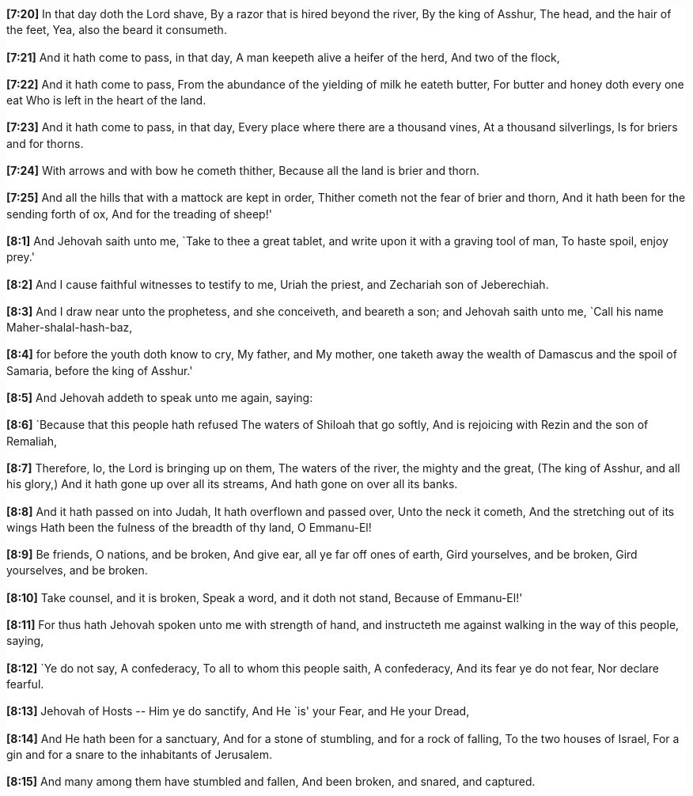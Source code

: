 **[7:20]** In that day doth the Lord shave, By a razor that is hired beyond the river, By the king of Asshur, The head, and the hair of the feet, Yea, also the beard it consumeth.

**[7:21]** And it hath come to pass, in that day, A man keepeth alive a heifer of the herd, And two of the flock,

**[7:22]** And it hath come to pass, From the abundance of the yielding of milk he eateth butter, For butter and honey doth every one eat Who is left in the heart of the land.

**[7:23]** And it hath come to pass, in that day, Every place where there are a thousand vines, At a thousand silverlings, Is for briers and for thorns.

**[7:24]** With arrows and with bow he cometh thither, Because all the land is brier and thorn.

**[7:25]** And all the hills that with a mattock are kept in order, Thither cometh not the fear of brier and thorn, And it hath been for the sending forth of ox, And for the treading of sheep!'

**[8:1]** And Jehovah saith unto me, `Take to thee a great tablet, and write upon it with a graving tool of man, To haste spoil, enjoy prey.'

**[8:2]** And I cause faithful witnesses to testify to me, Uriah the priest, and Zechariah son of Jeberechiah.

**[8:3]** And I draw near unto the prophetess, and she conceiveth, and beareth a son; and Jehovah saith unto me, `Call his name Maher-shalal-hash-baz,

**[8:4]** for before the youth doth know to cry, My father, and My mother, one taketh away the wealth of Damascus and the spoil of Samaria, before the king of Asshur.'

**[8:5]** And Jehovah addeth to speak unto me again, saying:

**[8:6]** `Because that this people hath refused The waters of Shiloah that go softly, And is rejoicing with Rezin and the son of Remaliah,

**[8:7]** Therefore, lo, the Lord is bringing up on them, The waters of the river, the mighty and the great, (The king of Asshur, and all his glory,) And it hath gone up over all its streams, And hath gone on over all its banks.

**[8:8]** And it hath passed on into Judah, It hath overflown and passed over, Unto the neck it cometh, And the stretching out of its wings Hath been the fulness of the breadth of thy land, O Emmanu-El!

**[8:9]** Be friends, O nations, and be broken, And give ear, all ye far off ones of earth, Gird yourselves, and be broken, Gird yourselves, and be broken.

**[8:10]** Take counsel, and it is broken, Speak a word, and it doth not stand, Because of Emmanu-El!'

**[8:11]** For thus hath Jehovah spoken unto me with strength of hand, and instructeth me against walking in the way of this people, saying,

**[8:12]** `Ye do not say, A confederacy, To all to whom this people saith, A confederacy, And its fear ye do not fear, Nor declare fearful.

**[8:13]** Jehovah of Hosts -- Him ye do sanctify, And He `is' your Fear, and He your Dread,

**[8:14]** And He hath been for a sanctuary, And for a stone of stumbling, and for a rock of falling, To the two houses of Israel, For a gin and for a snare to the inhabitants of Jerusalem.

**[8:15]** And many among them have stumbled and fallen, And been broken, and snared, and captured.

